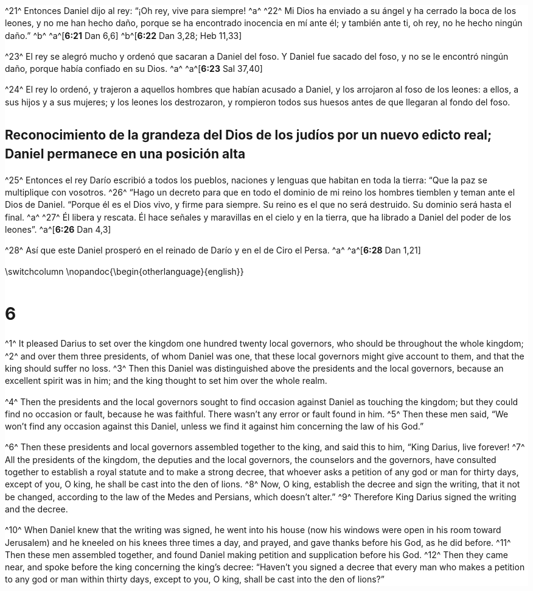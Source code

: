 ^21^ Entonces Daniel dijo al rey: “¡Oh rey, vive para siempre! ^a^ ^22^ Mi Dios ha enviado a su ángel y ha cerrado la boca de los leones, y no me han hecho daño, porque se ha encontrado inocencia en mí ante él; y también ante ti, oh rey, no he hecho ningún daño.” ^b^
^a^[**6:21** Dan 6,6] ^b^[**6:22** Dan 3,28; Heb 11,33]

^23^ El rey se alegró mucho y ordenó que sacaran a Daniel del foso. Y Daniel fue sacado del foso, y no se le encontró ningún daño, porque había confiado en su Dios. ^a^
^a^[**6:23** Sal 37,40]

^24^ El rey lo ordenó, y trajeron a aquellos hombres que habían acusado a Daniel, y los arrojaron al foso de los leones: a ellos, a sus hijos y a sus mujeres; y los leones los destrozaron, y rompieron todos sus huesos antes de que llegaran al fondo del foso.

## Reconocimiento de la grandeza del Dios de los judíos por un nuevo edicto real; Daniel permanece en una posición alta
^25^ Entonces el rey Darío escribió a todos los pueblos, naciones y lenguas que habitan en toda la tierra: “Que la paz se multiplique con vosotros. ^26^ “Hago un decreto para que en todo el dominio de mi reino los hombres tiemblen y teman ante el Dios de Daniel. “Porque él es el Dios vivo, y firme para siempre. Su reino es el que no será destruido. Su dominio será hasta el final. ^a^ ^27^ Él libera y rescata. Él hace señales y maravillas en el cielo y en la tierra, que ha librado a Daniel del poder de los leones”.
^a^[**6:26** Dan 4,3]

^28^ Así que este Daniel prosperó en el reinado de Darío y en el de Ciro el Persa. ^a^
^a^[**6:28** Dan 1,21]

\switchcolumn
\nopandoc{\begin{otherlanguage}{english}}

# 6
^1^ It pleased Darius to set over the kingdom one hundred twenty local governors, who should be throughout the whole kingdom; ^2^ and over them three presidents, of whom Daniel was one, that these local governors might give account to them, and that the king should suffer no loss. ^3^ Then this Daniel was distinguished above the presidents and the local governors, because an excellent spirit was in him; and the king thought to set him over the whole realm. 

^4^ Then the presidents and the local governors sought to find occasion against Daniel as touching the kingdom; but they could find no occasion or fault, because he was faithful. There wasn’t any error or fault found in him. ^5^ Then these men said, “We won’t find any occasion against this Daniel, unless we find it against him concerning the law of his God.” 

^6^ Then these presidents and local governors assembled together to the king, and said this to him, “King Darius, live forever! ^7^ All the presidents of the kingdom, the deputies and the local governors, the counselors and the governors, have consulted together to establish a royal statute and to make a strong decree, that whoever asks a petition of any god or man for thirty days, except of you, O king, he shall be cast into the den of lions. ^8^ Now, O king, establish the decree and sign the writing, that it not be changed, according to the law of the Medes and Persians, which doesn’t alter.” ^9^ Therefore King Darius signed the writing and the decree. 

^10^ When Daniel knew that the writing was signed, he went into his house (now his windows were open in his room toward Jerusalem) and he kneeled on his knees three times a day, and prayed, and gave thanks before his God, as he did before. ^11^ Then these men assembled together, and found Daniel making petition and supplication before his God. ^12^ Then they came near, and spoke before the king concerning the king’s decree: “Haven’t you signed a decree that every man who makes a petition to any god or man within thirty days, except to you, O king, shall be cast into the den of lions?” 
